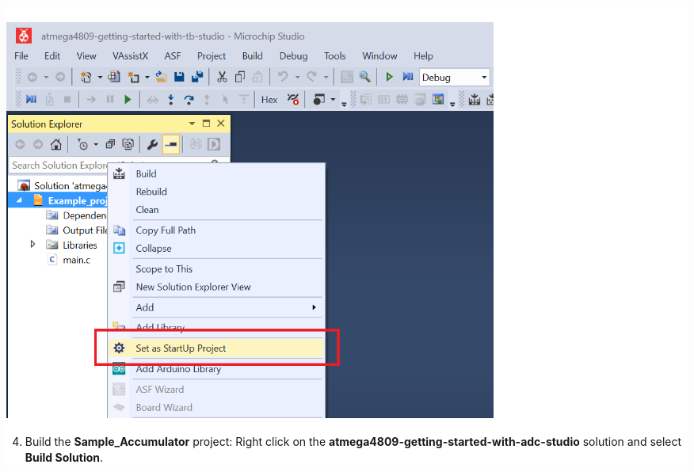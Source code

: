 <br><img src="../images/Start_Up_Project.PNG" height="500">

 4. Build the **Sample_Accumulator** project: Right click on the **atmega4809-getting-started-with-adc-studio** solution and select **Build Solution**.
